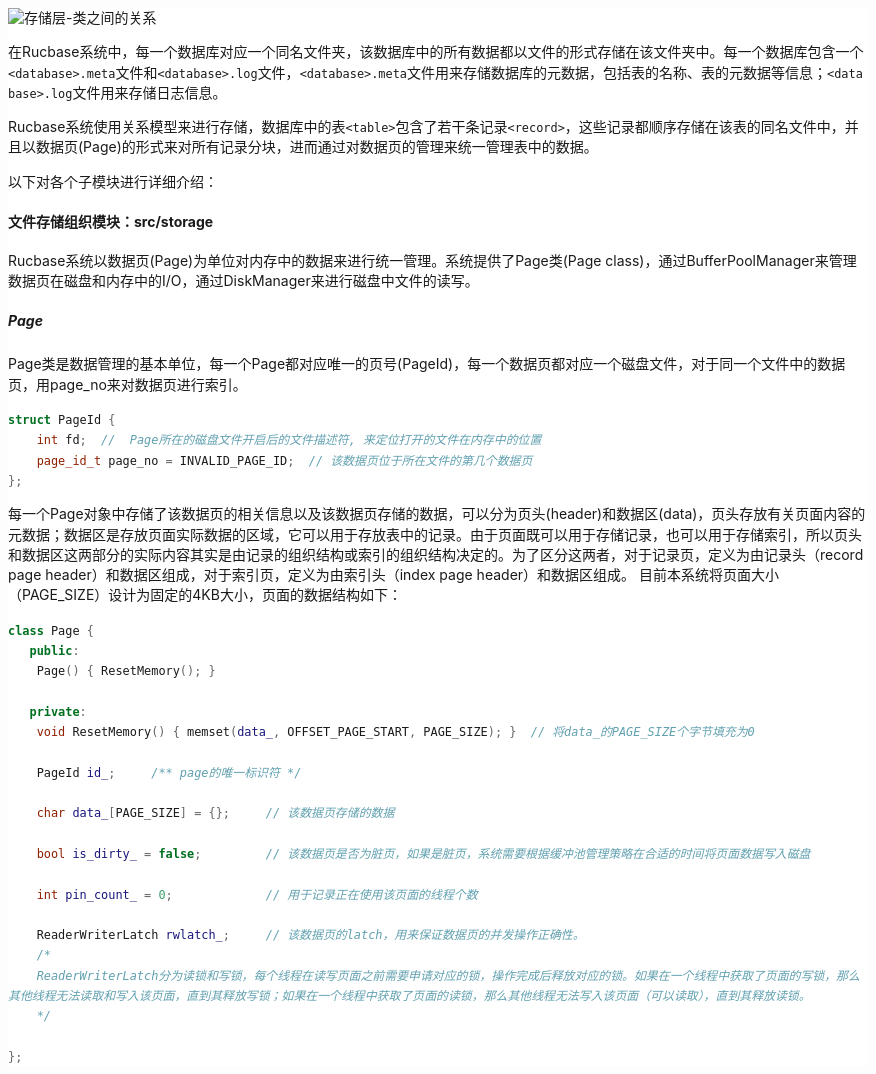 ![存储层-类之间的关系](../pics/存储层-类之间的关系.png)

在Rucbase系统中，每一个数据库对应一个同名文件夹，该数据库中的所有数据都以文件的形式存储在该文件夹中。每一个数据库包含一个`<database>.meta`文件和`<database>.log`文件，`<database>.meta`文件用来存储数据库的元数据，包括表的名称、表的元数据等信息；`<database>.log`文件用来存储日志信息。

Rucbase系统使用关系模型来进行存储，数据库中的表`<table>`包含了若干条记录`<record>`，这些记录都顺序存储在该表的同名文件中，并且以数据页(Page)的形式来对所有记录分块，进而通过对数据页的管理来统一管理表中的数据。

以下对各个子模块进行详细介绍：

#### 文件存储组织模块：src/storage

Rucbase系统以数据页(Page)为单位对内存中的数据来进行统一管理。系统提供了Page类(Page class)，通过BufferPoolManager来管理数据页在磁盘和内存中的I/O，通过DiskManager来进行磁盘中文件的读写。

##### Page

Page类是数据管理的基本单位，每一个Page都对应唯一的页号(PageId)，每一个数据页都对应一个磁盘文件，对于同一个文件中的数据页，用page_no来对数据页进行索引。

```c++
struct PageId {
    int fd;  //  Page所在的磁盘文件开启后的文件描述符, 来定位打开的文件在内存中的位置
    page_id_t page_no = INVALID_PAGE_ID;  // 该数据页位于所在文件的第几个数据页
};
```

每一个Page对象中存储了该数据页的相关信息以及该数据页存储的数据，可以分为页头(header)和数据区(data)，页头存放有关页面内容的元数据；数据区是存放页面实际数据的区域，它可以用于存放表中的记录。由于页面既可以用于存储记录，也可以用于存储索引，所以页头和数据区这两部分的实际内容其实是由记录的组织结构或索引的组织结构决定的。为了区分这两者，对于记录页，定义为由记录头（record page header）和数据区组成，对于索引页，定义为由索引头（index page header）和数据区组成。
目前本系统将页面大小（PAGE_SIZE）设计为固定的4KB大小，页面的数据结构如下：

```c++
class Page {
   public:
    Page() { ResetMemory(); }

   private:
    void ResetMemory() { memset(data_, OFFSET_PAGE_START, PAGE_SIZE); }  // 将data_的PAGE_SIZE个字节填充为0

    PageId id_;     /** page的唯一标识符 */

    char data_[PAGE_SIZE] = {};     // 该数据页存储的数据

    bool is_dirty_ = false;         // 该数据页是否为脏页，如果是脏页，系统需要根据缓冲池管理策略在合适的时间将页面数据写入磁盘

    int pin_count_ = 0;             // 用于记录正在使用该页面的线程个数

    ReaderWriterLatch rwlatch_;     // 该数据页的latch，用来保证数据页的并发操作正确性。
    /*
    ReaderWriterLatch分为读锁和写锁，每个线程在读写页面之前需要申请对应的锁，操作完成后释放对应的锁。如果在一个线程中获取了页面的写锁，那么其他线程无法读取和写入该页面，直到其释放写锁；如果在一个线程中获取了页面的读锁，那么其他线程无法写入该页面（可以读取），直到其释放读锁。
    */

};
```
